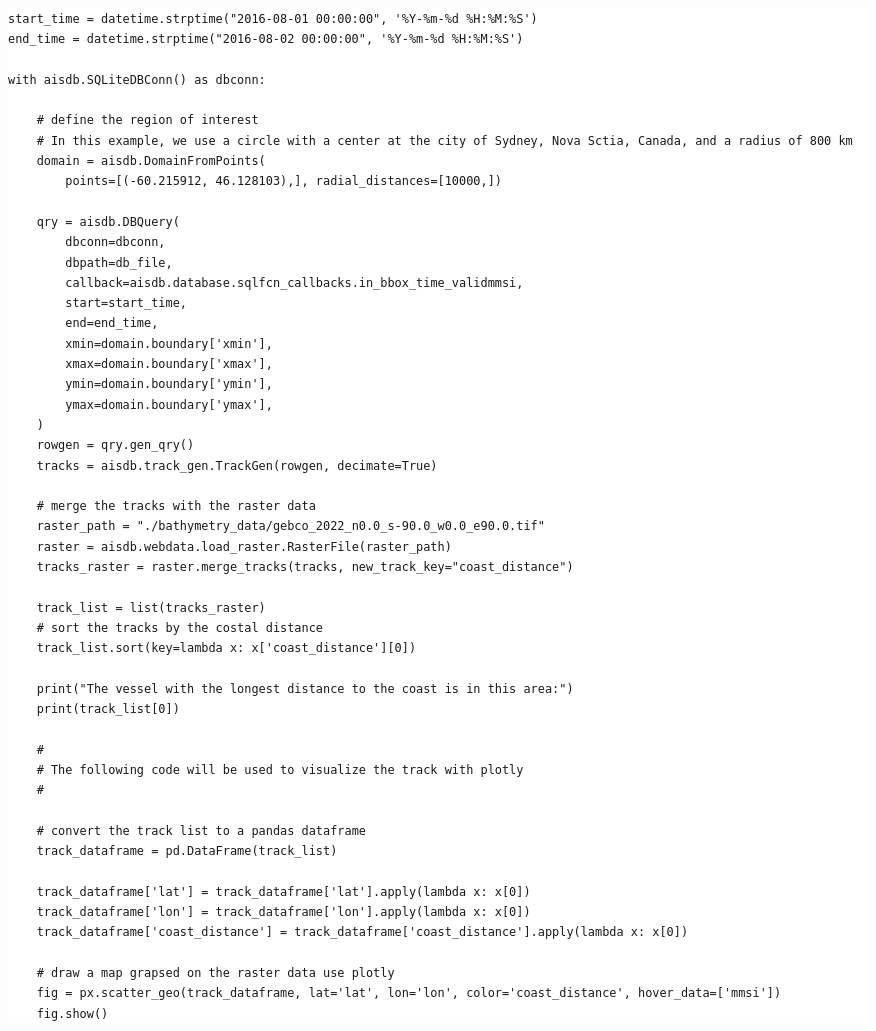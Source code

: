 ```
start_time = datetime.strptime("2016-08-01 00:00:00", '%Y-%m-%d %H:%M:%S')
end_time = datetime.strptime("2016-08-02 00:00:00", '%Y-%m-%d %H:%M:%S')

with aisdb.SQLiteDBConn() as dbconn:

    # define the region of interest
    # In this example, we use a circle with a center at the city of Sydney, Nova Sctia, Canada, and a radius of 800 km
    domain = aisdb.DomainFromPoints(
        points=[(-60.215912, 46.128103),], radial_distances=[10000,])

    qry = aisdb.DBQuery(
        dbconn=dbconn,
        dbpath=db_file,
        callback=aisdb.database.sqlfcn_callbacks.in_bbox_time_validmmsi,
        start=start_time,
        end=end_time,
        xmin=domain.boundary['xmin'],
        xmax=domain.boundary['xmax'],
        ymin=domain.boundary['ymin'],
        ymax=domain.boundary['ymax'],
    )
    rowgen = qry.gen_qry()
    tracks = aisdb.track_gen.TrackGen(rowgen, decimate=True)

    # merge the tracks with the raster data
    raster_path = "./bathymetry_data/gebco_2022_n0.0_s-90.0_w0.0_e90.0.tif"
    raster = aisdb.webdata.load_raster.RasterFile(raster_path)
    tracks_raster = raster.merge_tracks(tracks, new_track_key="coast_distance")

    track_list = list(tracks_raster)
    # sort the tracks by the costal distance
    track_list.sort(key=lambda x: x['coast_distance'][0])

    print("The vessel with the longest distance to the coast is in this area:")
    print(track_list[0])

    #
    # The following code will be used to visualize the track with plotly
    #

    # convert the track list to a pandas dataframe
    track_dataframe = pd.DataFrame(track_list)

    track_dataframe['lat'] = track_dataframe['lat'].apply(lambda x: x[0])
    track_dataframe['lon'] = track_dataframe['lon'].apply(lambda x: x[0])
    track_dataframe['coast_distance'] = track_dataframe['coast_distance'].apply(lambda x: x[0])

    # draw a map grapsed on the raster data use plotly
    fig = px.scatter_geo(track_dataframe, lat='lat', lon='lon', color='coast_distance', hover_data=['mmsi'])
    fig.show()
```
